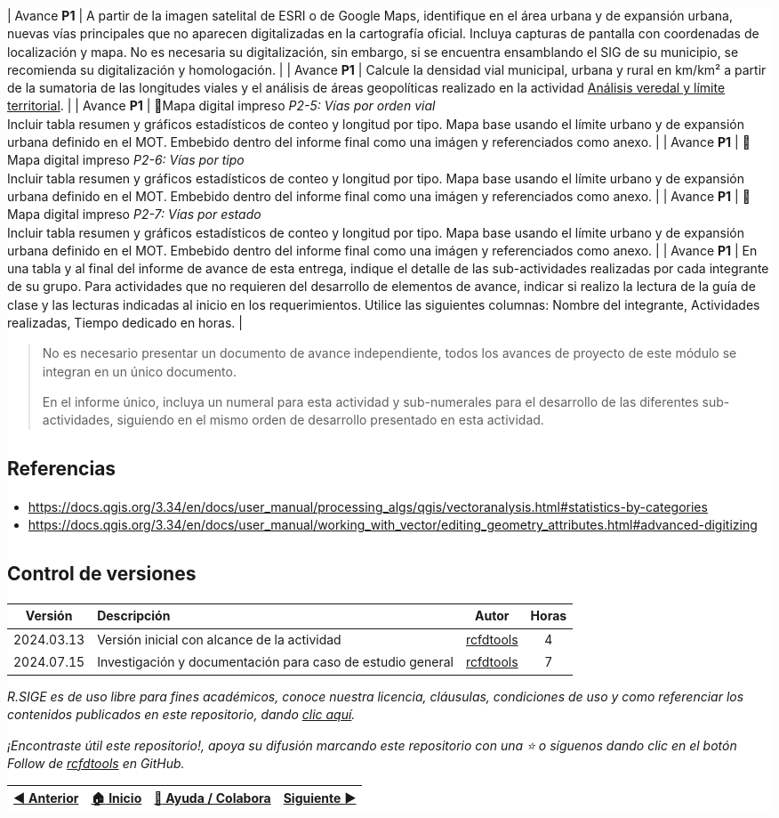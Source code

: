 | Avance **P1** | A partir de la imagen satelital de ESRI o de Google Maps, identifique en el área urbana y de expansión urbana, nuevas vías principales que no aparecen digitalizadas en la cartografía oficial. Incluya capturas de pantalla con coordenadas de localización y mapa. No es necesaria su digitalización, sin embargo, si se encuentra ensamblando el SIG de su municipio, se recomienda su digitalización y homologación.                            | 
| Avance **P1** | Calcule la densidad vial municipal, urbana y rural en km/km² a partir de la sumatoria de las longitudes viales y el análisis de áreas geopolíticas realizado en la actividad [Análisis veredal y límite territorial](../CountyLimit/Readme.md).                                                                                                                                                                                                     | 
| Avance **P1** | :compass:Mapa digital impreso _P2-5: Vías por orden vial_<br>Incluir tabla resumen y gráficos estadísticos de conteo y longitud por tipo. Mapa base usando el límite urbano y de expansión urbana definido en el MOT. Embebido dentro del informe final como una imágen y referenciados como anexo.                                                                                                                                                 | 
| Avance **P1** | :compass:Mapa digital impreso _P2-6: Vías por tipo_<br>Incluir tabla resumen y gráficos estadísticos de conteo y longitud por tipo. Mapa base usando el límite urbano y de expansión urbana definido en el MOT. Embebido dentro del informe final como una imágen y referenciados como anexo.                                                                                                                                                       | 
| Avance **P1** | :compass:Mapa digital impreso _P2-7: Vías por estado_<br>Incluir tabla resumen y gráficos estadísticos de conteo y longitud por tipo. Mapa base usando el límite urbano y de expansión urbana definido en el MOT. Embebido dentro del informe final como una imágen y referenciados como anexo.                                                                                                                                                     | 
| Avance **P1** | En una tabla y al final del informe de avance de esta entrega, indique el detalle de las sub-actividades realizadas por cada integrante de su grupo. Para actividades que no requieren del desarrollo de elementos de avance, indicar si realizo la lectura de la guía de clase y las lecturas indicadas al inicio en los requerimientos. Utilice las siguientes columnas: Nombre del integrante, Actividades realizadas, Tiempo dedicado en horas. | 

> No es necesario presentar un documento de avance independiente, todos los avances de proyecto de este módulo se integran en un único documento.
> 
> En el informe único, incluya un numeral para esta actividad y sub-numerales para el desarrollo de las diferentes sub-actividades, siguiendo en el mismo orden de desarrollo presentado en esta actividad.


## Referencias

* https://docs.qgis.org/3.34/en/docs/user_manual/processing_algs/qgis/vectoranalysis.html#statistics-by-categories
* https://docs.qgis.org/3.34/en/docs/user_manual/working_with_vector/editing_geometry_attributes.html#advanced-digitizing


## Control de versiones

| Versión      | Descripción                                                | Autor                                      | Horas |
|--------------|:-----------------------------------------------------------|--------------------------------------------|:-----:|
| 2024.03.13   | Versión inicial con alcance de la actividad                | [rcfdtools](https://github.com/rcfdtools)  |   4   |
| 2024.07.15   | Investigación y documentación para caso de estudio general | [rcfdtools](https://github.com/rcfdtools)  |   7   |


_R.SIGE es de uso libre para fines académicos, conoce nuestra licencia, cláusulas, condiciones de uso y como referenciar los contenidos publicados en este repositorio, dando [clic aquí](LICENSE.md)._

_¡Encontraste útil este repositorio!, apoya su difusión marcando este repositorio con una ⭐ o síguenos dando clic en el botón Follow de [rcfdtools](https://github.com/rcfdtools) en GitHub._

| [:arrow_backward: Anterior](../AddedValue/Readme.md) | [:house: Inicio](../../README.md) | [:beginner: Ayuda / Colabora](https://github.com/rcfdtools/R.SIGE/discussions/16) | [Siguiente :arrow_forward:](../Digitizing/Readme.md) |
|------------------------------------------------------|-----------------------------------|-----------------------------------------------------------------------------------|------------------------------------------------------|

[^1]: 